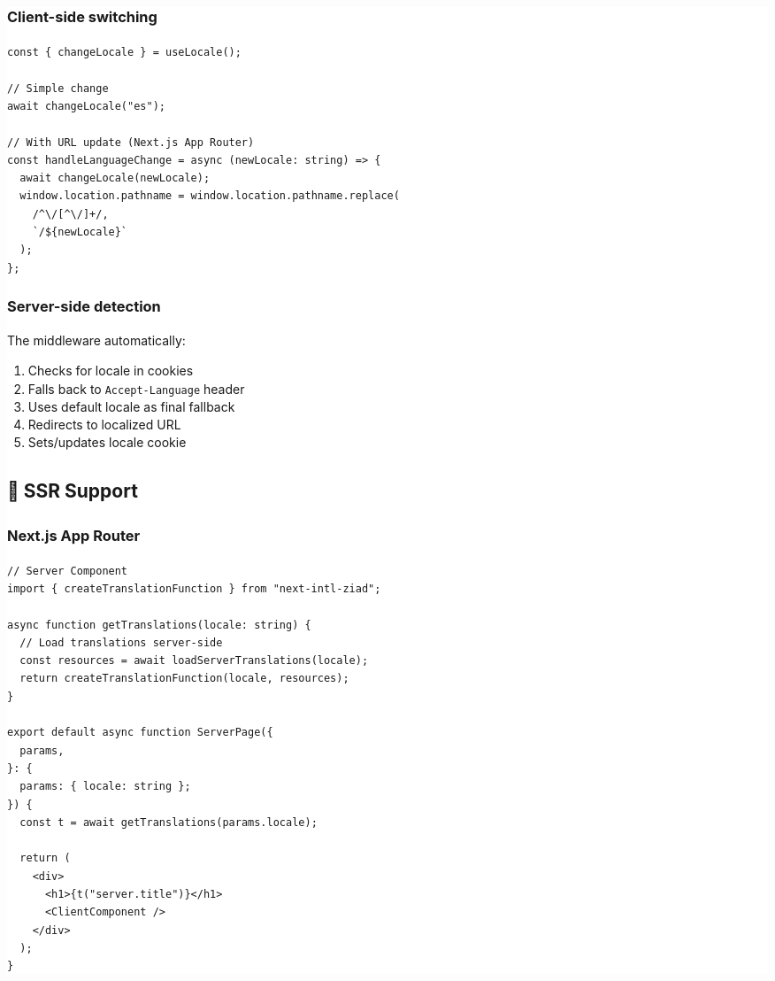### Client-side switching

```tsx
const { changeLocale } = useLocale();

// Simple change
await changeLocale("es");

// With URL update (Next.js App Router)
const handleLanguageChange = async (newLocale: string) => {
  await changeLocale(newLocale);
  window.location.pathname = window.location.pathname.replace(
    /^\/[^\/]+/,
    `/${newLocale}`
  );
};
```

### Server-side detection

The middleware automatically:

1. Checks for locale in cookies
2. Falls back to `Accept-Language` header
3. Uses default locale as final fallback
4. Redirects to localized URL
5. Sets/updates locale cookie

## 🔧 SSR Support

### Next.js App Router

```tsx
// Server Component
import { createTranslationFunction } from "next-intl-ziad";

async function getTranslations(locale: string) {
  // Load translations server-side
  const resources = await loadServerTranslations(locale);
  return createTranslationFunction(locale, resources);
}

export default async function ServerPage({
  params,
}: {
  params: { locale: string };
}) {
  const t = await getTranslations(params.locale);

  return (
    <div>
      <h1>{t("server.title")}</h1>
      <ClientComponent />
    </div>
  );
}
```

